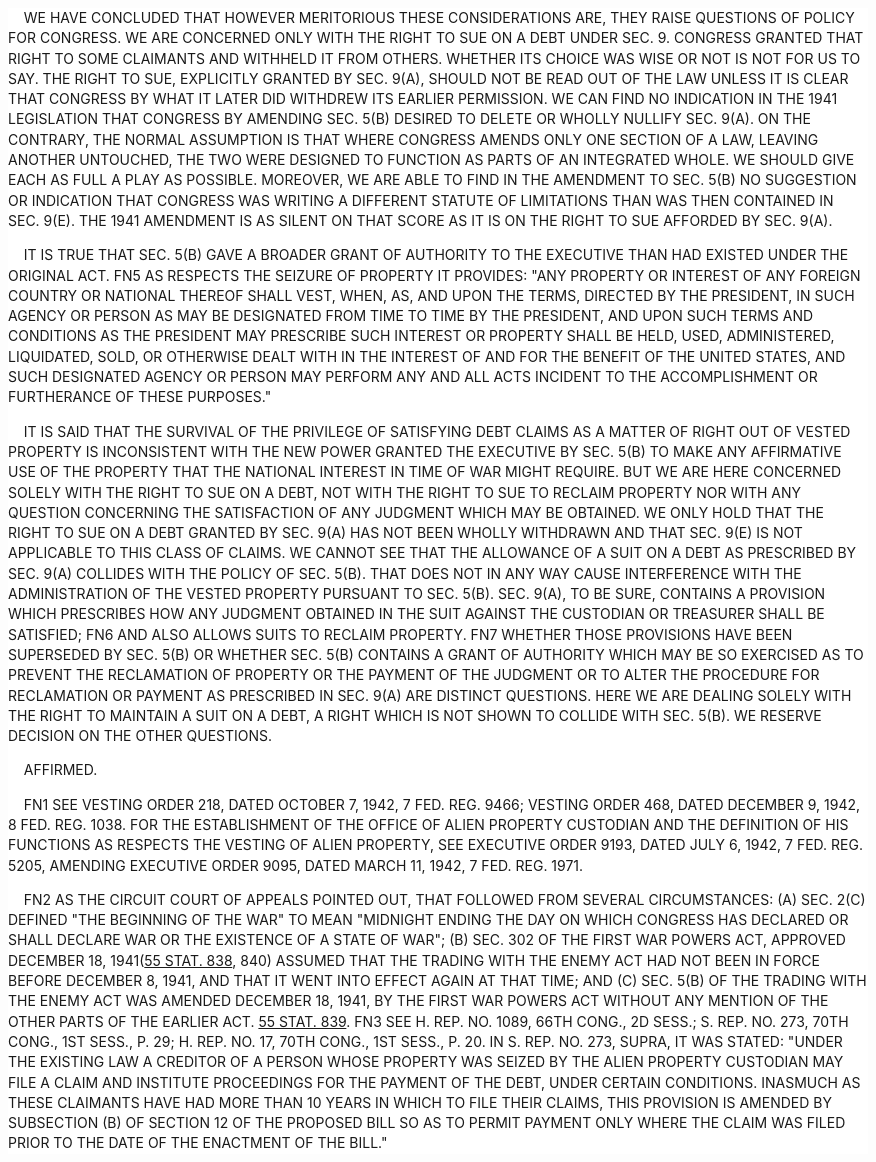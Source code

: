     WE HAVE CONCLUDED THAT HOWEVER MERITORIOUS THESE CONSIDERATIONS ARE, THEY RAISE QUESTIONS OF POLICY FOR CONGRESS.  WE ARE CONCERNED ONLY WITH THE RIGHT TO SUE ON A DEBT UNDER SEC. 9.  CONGRESS GRANTED THAT RIGHT TO SOME CLAIMANTS AND WITHHELD IT FROM OTHERS.  WHETHER ITS CHOICE WAS WISE OR NOT IS NOT FOR US TO SAY.  THE RIGHT TO SUE, EXPLICITLY GRANTED BY SEC. 9(A), SHOULD NOT BE READ OUT OF THE LAW UNLESS IT IS CLEAR THAT CONGRESS BY WHAT IT LATER DID WITHDREW ITS EARLIER PERMISSION.  WE CAN FIND NO INDICATION IN THE 1941 LEGISLATION THAT CONGRESS BY AMENDING SEC. 5(B) DESIRED TO DELETE OR WHOLLY NULLIFY SEC. 9(A).  ON THE CONTRARY, THE NORMAL ASSUMPTION IS THAT WHERE CONGRESS AMENDS ONLY ONE SECTION OF A LAW, LEAVING ANOTHER UNTOUCHED, THE TWO WERE DESIGNED TO FUNCTION AS PARTS OF AN INTEGRATED WHOLE.  WE SHOULD GIVE EACH AS FULL A PLAY AS POSSIBLE.  MOREOVER, WE ARE ABLE TO FIND IN THE AMENDMENT TO SEC. 5(B) NO SUGGESTION OR INDICATION THAT CONGRESS WAS WRITING A DIFFERENT STATUTE OF LIMITATIONS THAN WAS THEN CONTAINED IN SEC. 9(E).  THE 1941 AMENDMENT IS AS SILENT ON THAT SCORE AS IT IS ON THE RIGHT TO SUE AFFORDED BY SEC. 9(A).

    IT IS TRUE THAT SEC. 5(B) GAVE A BROADER GRANT OF AUTHORITY TO THE EXECUTIVE THAN HAD EXISTED UNDER THE ORIGINAL ACT.  FN5  AS RESPECTS THE SEIZURE OF PROPERTY IT PROVIDES:  "ANY PROPERTY OR INTEREST OF ANY FOREIGN COUNTRY OR NATIONAL THEREOF SHALL VEST, WHEN, AS, AND UPON THE TERMS, DIRECTED BY THE PRESIDENT, IN SUCH AGENCY OR PERSON AS MAY BE DESIGNATED FROM TIME TO TIME BY THE PRESIDENT, AND UPON SUCH TERMS AND CONDITIONS AS THE PRESIDENT MAY PRESCRIBE SUCH INTEREST OR PROPERTY SHALL BE HELD, USED, ADMINISTERED, LIQUIDATED, SOLD, OR OTHERWISE DEALT WITH IN THE INTEREST OF AND FOR THE BENEFIT OF THE UNITED STATES, AND SUCH DESIGNATED AGENCY OR PERSON MAY PERFORM ANY AND ALL ACTS INCIDENT TO THE ACCOMPLISHMENT OR FURTHERANCE OF THESE PURPOSES."

    IT IS SAID THAT THE SURVIVAL OF THE PRIVILEGE OF SATISFYING DEBT CLAIMS AS A MATTER OF RIGHT OUT OF VESTED PROPERTY IS INCONSISTENT WITH THE NEW POWER GRANTED THE EXECUTIVE BY SEC. 5(B) TO MAKE ANY AFFIRMATIVE USE OF THE PROPERTY THAT THE NATIONAL INTEREST IN TIME OF WAR MIGHT REQUIRE.  BUT WE ARE HERE CONCERNED SOLELY WITH THE RIGHT TO SUE ON A DEBT, NOT WITH THE RIGHT TO SUE TO RECLAIM PROPERTY NOR WITH ANY QUESTION CONCERNING THE SATISFACTION OF ANY JUDGMENT WHICH MAY BE OBTAINED.  WE ONLY HOLD THAT THE RIGHT TO SUE ON A DEBT GRANTED BY SEC. 9(A) HAS NOT BEEN WHOLLY WITHDRAWN AND THAT SEC. 9(E) IS NOT APPLICABLE TO THIS CLASS OF CLAIMS.  WE CANNOT SEE THAT THE ALLOWANCE OF A SUIT ON A DEBT AS PRESCRIBED BY SEC. 9(A) COLLIDES WITH THE POLICY OF SEC. 5(B).  THAT DOES NOT IN ANY WAY CAUSE INTERFERENCE WITH THE ADMINISTRATION OF THE VESTED PROPERTY PURSUANT TO SEC. 5(B).  SEC. 9(A), TO BE SURE, CONTAINS A PROVISION WHICH PRESCRIBES HOW ANY JUDGMENT OBTAINED IN THE SUIT AGAINST THE CUSTODIAN OR TREASURER SHALL BE SATISFIED; FN6  AND ALSO ALLOWS SUITS TO RECLAIM PROPERTY.  FN7 WHETHER THOSE PROVISIONS HAVE BEEN SUPERSEDED BY SEC. 5(B) OR WHETHER SEC. 5(B) CONTAINS A GRANT OF AUTHORITY WHICH MAY BE SO EXERCISED AS TO PREVENT THE RECLAMATION OF PROPERTY OR THE PAYMENT OF THE JUDGMENT OR TO ALTER THE PROCEDURE FOR RECLAMATION OR PAYMENT AS PRESCRIBED IN SEC. 9(A) ARE DISTINCT QUESTIONS.  HERE WE ARE DEALING SOLELY WITH THE RIGHT TO MAINTAIN A SUIT ON A DEBT, A RIGHT WHICH IS NOT SHOWN TO COLLIDE WITH SEC. 5(B).  WE RESERVE DECISION ON THE OTHER QUESTIONS.

    AFFIRMED.

    FN1  SEE VESTING ORDER 218, DATED OCTOBER 7, 1942, 7 FED. REG. 9466; VESTING ORDER 468, DATED DECEMBER 9, 1942, 8 FED. REG. 1038.  FOR THE ESTABLISHMENT OF THE OFFICE OF ALIEN PROPERTY CUSTODIAN AND THE DEFINITION OF HIS FUNCTIONS AS RESPECTS THE VESTING OF ALIEN PROPERTY, SEE EXECUTIVE ORDER 9193, DATED JULY 6, 1942, 7 FED. REG. 5205, AMENDING EXECUTIVE ORDER 9095, DATED MARCH 11, 1942, 7 FED. REG. 1971.

    FN2  AS THE CIRCUIT COURT OF APPEALS POINTED OUT, THAT FOLLOWED FROM SEVERAL CIRCUMSTANCES:  (A) SEC. 2(C) DEFINED "THE BEGINNING OF THE WAR" TO MEAN "MIDNIGHT ENDING THE DAY ON WHICH CONGRESS HAS DECLARED OR SHALL DECLARE WAR OR THE EXISTENCE OF A STATE OF WAR"; (B) SEC. 302 OF THE FIRST WAR POWERS ACT, APPROVED DECEMBER 18, 1941([55 STAT. 838][/us/stat/55/838], 840) ASSUMED THAT THE TRADING WITH THE ENEMY ACT HAD NOT BEEN IN FORCE BEFORE DECEMBER 8, 1941, AND THAT IT WENT INTO EFFECT AGAIN AT THAT TIME; AND (C) SEC. 5(B) OF THE TRADING WITH THE ENEMY ACT WAS AMENDED DECEMBER 18, 1941, BY THE FIRST WAR POWERS ACT WITHOUT ANY MENTION OF THE OTHER PARTS OF THE EARLIER ACT.  [55 STAT. 839][/us/stat/55/839].    FN3  SEE H. REP. NO. 1089, 66TH CONG., 2D SESS.; S. REP. NO. 273, 70TH CONG., 1ST SESS., P. 29; H. REP. NO. 17, 70TH CONG., 1ST SESS., P. 20.  IN S. REP. NO. 273, SUPRA, IT WAS STATED:  "UNDER THE EXISTING LAW A CREDITOR OF A PERSON WHOSE PROPERTY WAS SEIZED BY THE ALIEN PROPERTY CUSTODIAN MAY FILE A CLAIM AND INSTITUTE PROCEEDINGS FOR THE PAYMENT OF THE DEBT, UNDER CERTAIN CONDITIONS.  INASMUCH AS THESE CLAIMANTS HAVE HAD MORE THAN 10 YEARS IN WHICH TO FILE THEIR CLAIMS, THIS PROVISION IS AMENDED BY SUBSECTION (B) OF SECTION 12 OF THE PROPOSED BILL SO AS TO PERMIT PAYMENT ONLY WHERE THE CLAIM WAS FILED PRIOR TO THE DATE OF THE ENACTMENT OF THE BILL."


[/us/courts/scotus/usReporter/326/404]: https://publicdocs.github.io/go/links?ns=uslm-x&ref=%2Fus%2Fcourts%2Fscotus%2FusReporter%2F326%2F404
[/us/courts/scotus/usReporter/143/457]: https://publicdocs.github.io/go/links?ns=uslm-x&ref=%2Fus%2Fcourts%2Fscotus%2FusReporter%2F143%2F457
[/us/courts/scotus/usReporter/325/847]: https://publicdocs.github.io/go/links?ns=uslm-x&ref=%2Fus%2Fcourts%2Fscotus%2FusReporter%2F325%2F847
[/us/stat/40/411]: https://publicdocs.github.io/go/links?ns=uslm&ref=%2Fus%2Fstat%2F40%2F411
[/us/stat/41/977]: https://publicdocs.github.io/go/links?ns=uslm&ref=%2Fus%2Fstat%2F41%2F977
[/us/usc/t50a/s9]: https://publicdocs.github.io/go/links?ns=uslm&ref=%2Fus%2Fusc%2Ft50a%2Fs9
[/us/stat/41/980]: https://publicdocs.github.io/go/links?ns=uslm&ref=%2Fus%2Fstat%2F41%2F980
[/us/stat/45/271]: https://publicdocs.github.io/go/links?ns=uslm&ref=%2Fus%2Fstat%2F45%2F271
[/us/courts/scotus/usReporter/143/457]: https://publicdocs.github.io/go/links?ns=uslm-x&ref=%2Fus%2Fcourts%2Fscotus%2FusReporter%2F143%2F457
[/us/stat/55/839]: https://publicdocs.github.io/go/links?ns=uslm&ref=%2Fus%2Fstat%2F55%2F839
[/us/stat/55/838]: https://publicdocs.github.io/go/links?ns=uslm&ref=%2Fus%2Fstat%2F55%2F838
[/us/stat/55/839]: https://publicdocs.github.io/go/links?ns=uslm&ref=%2Fus%2Fstat%2F55%2F839
[/us/stat/54/179]: https://publicdocs.github.io/go/links?ns=uslm&ref=%2Fus%2Fstat%2F54%2F179
[/us/stat/41/977]: https://publicdocs.github.io/go/links?ns=uslm&ref=%2Fus%2Fstat%2F41%2F977
[/us/stat/42/1511]: https://publicdocs.github.io/go/links?ns=uslm&ref=%2Fus%2Fstat%2F42%2F1511
[/us/stat/40/411]: https://publicdocs.github.io/go/links?ns=uslm&ref=%2Fus%2Fstat%2F40%2F411
[/us/stat/41/35]: https://publicdocs.github.io/go/links?ns=uslm&ref=%2Fus%2Fstat%2F41%2F35
[/us/stat/41/36]: https://publicdocs.github.io/go/links?ns=uslm&ref=%2Fus%2Fstat%2F41%2F36
[/us/stat/41/977]: https://publicdocs.github.io/go/links?ns=uslm&ref=%2Fus%2Fstat%2F41%2F977
[/us/stat/55/839]: https://publicdocs.github.io/go/links?ns=uslm&ref=%2Fus%2Fstat%2F55%2F839
[/us/stat/41/1359]: https://publicdocs.github.io/go/links?ns=uslm&ref=%2Fus%2Fstat%2F41%2F1359
[/us/stat/47/1489]: https://publicdocs.github.io/go/links?ns=uslm&ref=%2Fus%2Fstat%2F47%2F1489
[/us/stat/55/839]: https://publicdocs.github.io/go/links?ns=uslm&ref=%2Fus%2Fstat%2F55%2F839
[/us/stat/41/1147]: https://publicdocs.github.io/go/links?ns=uslm&ref=%2Fus%2Fstat%2F41%2F1147
[/us/stat/42/351]: https://publicdocs.github.io/go/links?ns=uslm&ref=%2Fus%2Fstat%2F42%2F351
[/us/stat/42/1065]: https://publicdocs.github.io/go/links?ns=uslm&ref=%2Fus%2Fstat%2F42%2F1065
[/us/stat/42/1511]: https://publicdocs.github.io/go/links?ns=uslm&ref=%2Fus%2Fstat%2F42%2F1511
[/us/stat/44/406]: https://publicdocs.github.io/go/links?ns=uslm&ref=%2Fus%2Fstat%2F44%2F406
[/us/stat/45/254]: https://publicdocs.github.io/go/links?ns=uslm&ref=%2Fus%2Fstat%2F45%2F254
[/us/stat/50/748]: https://publicdocs.github.io/go/links?ns=uslm&ref=%2Fus%2Fstat%2F50%2F748
[/us/stat/48/1]: https://publicdocs.github.io/go/links?ns=uslm&ref=%2Fus%2Fstat%2F48%2F1
[/us/stat/50/748]: https://publicdocs.github.io/go/links?ns=uslm&ref=%2Fus%2Fstat%2F50%2F748
[/us/stat/54/179]: https://publicdocs.github.io/go/links?ns=uslm&ref=%2Fus%2Fstat%2F54%2F179